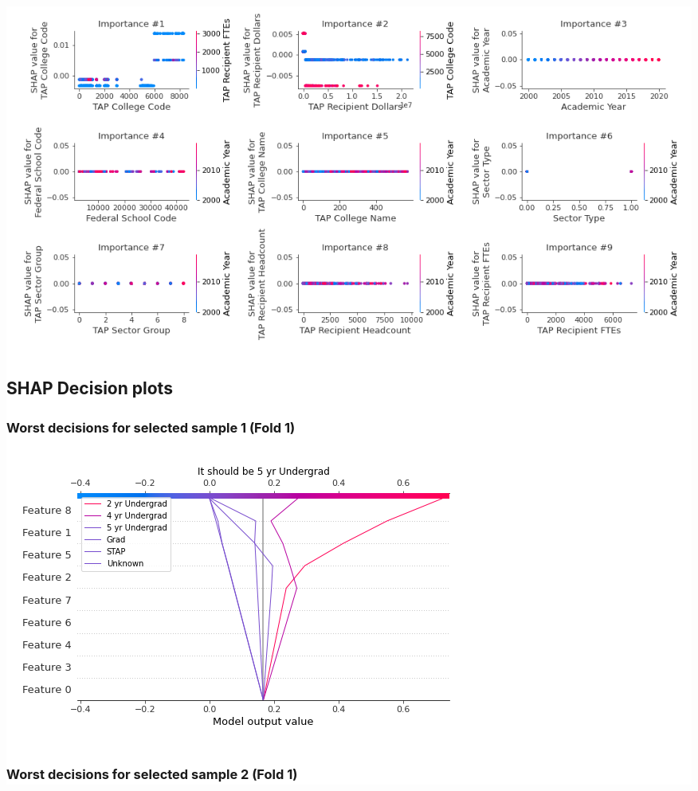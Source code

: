 ![SHAP Dependence from fold 1](learner_fold_0_shap_dependence_class_Unknown.png)

## SHAP Decision plots

### Worst decisions for selected sample 1 (Fold 1)
![SHAP worst decisions from Fold 1](learner_fold_0_sample_0_worst_decisions.png)
### Worst decisions for selected sample 2 (Fold 1)